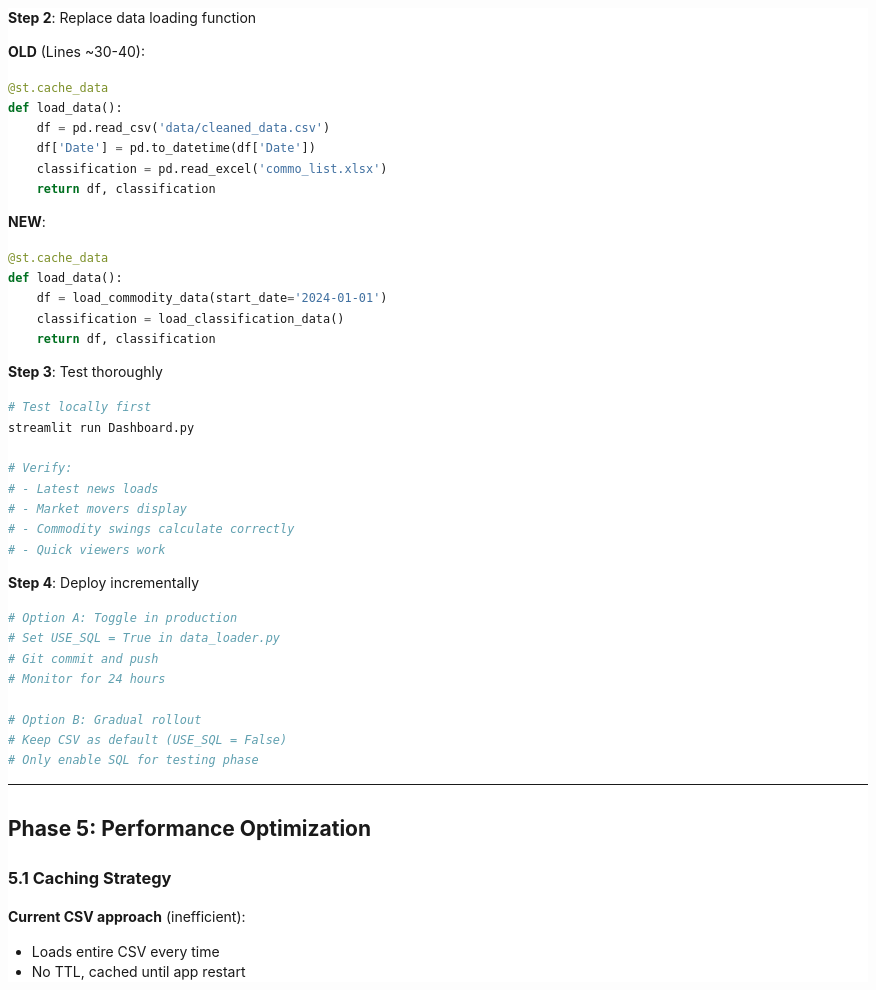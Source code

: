 **Step 2**: Replace data loading function

**OLD** (Lines ~30-40):
```python
@st.cache_data
def load_data():
    df = pd.read_csv('data/cleaned_data.csv')
    df['Date'] = pd.to_datetime(df['Date'])
    classification = pd.read_excel('commo_list.xlsx')
    return df, classification
```

**NEW**:
```python
@st.cache_data
def load_data():
    df = load_commodity_data(start_date='2024-01-01')
    classification = load_classification_data()
    return df, classification
```

**Step 3**: Test thoroughly

```bash
# Test locally first
streamlit run Dashboard.py

# Verify:
# - Latest news loads
# - Market movers display
# - Commodity swings calculate correctly
# - Quick viewers work
```

**Step 4**: Deploy incrementally

```bash
# Option A: Toggle in production
# Set USE_SQL = True in data_loader.py
# Git commit and push
# Monitor for 24 hours

# Option B: Gradual rollout
# Keep CSV as default (USE_SQL = False)
# Only enable SQL for testing phase
```

---

## Phase 5: Performance Optimization

### 5.1 Caching Strategy

**Current CSV approach** (inefficient):
- Loads entire CSV every time
- No TTL, cached until app restart
